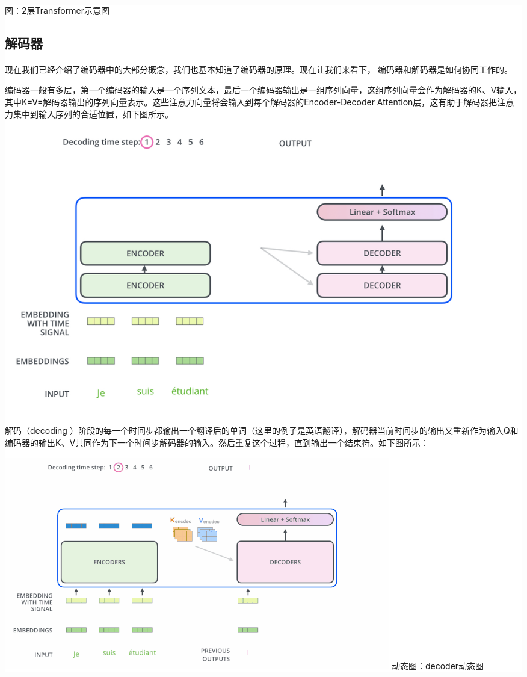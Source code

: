 图：2层Transformer示意图

## 解码器

现在我们已经介绍了编码器中的大部分概念，我们也基本知道了编码器的原理。现在让我们来看下， 编码器和解码器是如何协同工作的。

编码器一般有多层，第一个编码器的输入是一个序列文本，最后一个编码器输出是一组序列向量，这组序列向量会作为解码器的K、V输入，其中K=V=解码器输出的序列向量表示。这些注意力向量将会输入到每个解码器的Encoder-Decoder Attention层，这有助于解码器把注意力集中到输入序列的合适位置，如下图所示。

![](./pictures/transformer_decoding_1.gif)

解码（decoding ）阶段的每一个时间步都输出一个翻译后的单词（这里的例子是英语翻译），解码器当前时间步的输出又重新作为输入Q和编码器的输出K、V共同作为下一个时间步解码器的输入。然后重复这个过程，直到输出一个结束符。如下图所示：

![decoder动态图](./pictures/2-decoder.gif)
动态图：decoder动态图
